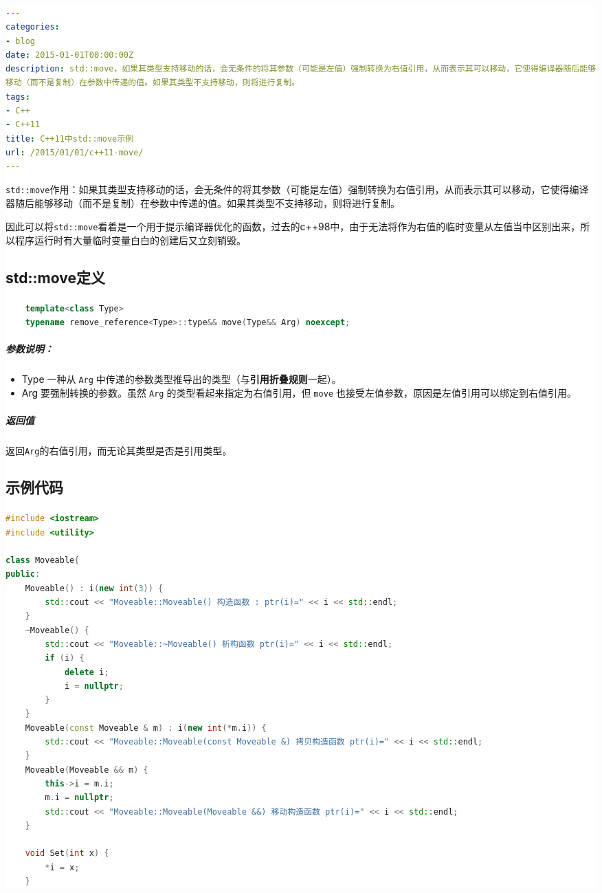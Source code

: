 ```yaml
---
categories:
- blog
date: 2015-01-01T00:00:00Z
description: std::move，如果其类型支持移动的话，会无条件的将其参数（可能是左值）强制转换为右值引用，从而表示其可以移动，它使得编译器随后能够移动（而不是复制）在参数中传递的值。如果其类型不支持移动，则将进行复制。
tags:
- C++
- C++11
title: C++11中std::move示例
url: /2015/01/01/c++11-move/
---
```


`std::move`作用：如果其类型支持移动的话，会无条件的将其参数（可能是左值）强制转换为右值引用，从而表示其可以移动，它使得编译器随后能够移动（而不是复制）在参数中传递的值。如果其类型不支持移动，则将进行复制。

因此可以将`std::move`看着是一个用于提示编译器优化的函数，过去的c++98中，由于无法将作为右值的临时变量从左值当中区别出来，所以程序运行时有大量临时变量白白的创建后又立刻销毁。

## std::move定义

```Cpp
	template<class Type>
    typename remove_reference<Type>::type&& move(Type&& Arg) noexcept;
```

##### 参数说明：
- Type 一种从 `Arg` 中传递的参数类型推导出的类型（与**引用折叠规则**一起）。
- Arg 要强制转换的参数。虽然 `Arg` 的类型看起来指定为右值引用，但 `move` 也接受左值参数，原因是左值引用可以绑定到右值引用。

##### 返回值
返回`Arg`的右值引用，而无论其类型是否是引用类型。


## 示例代码

```C++
#include <iostream>
#include <utility>

class Moveable{
public:
    Moveable() : i(new int(3)) {
        std::cout << "Moveable::Moveable() 构造函数 : ptr(i)=" << i << std::endl;
    }
    ~Moveable() { 
        std::cout << "Moveable::~Moveable() 析构函数 ptr(i)=" << i << std::endl;
        if (i) {
            delete i;
            i = nullptr;
        }
    }
    Moveable(const Moveable & m) : i(new int(*m.i)) {
        std::cout << "Moveable::Moveable(const Moveable &) 拷贝构造函数 ptr(i)=" << i << std::endl;
    }
    Moveable(Moveable && m) {
        this->i = m.i;
        m.i = nullptr;
        std::cout << "Moveable::Moveable(Moveable &&) 移动构造函数 ptr(i)=" << i << std::endl;
    }

    void Set(int x) {
        *i = x;
    }
```